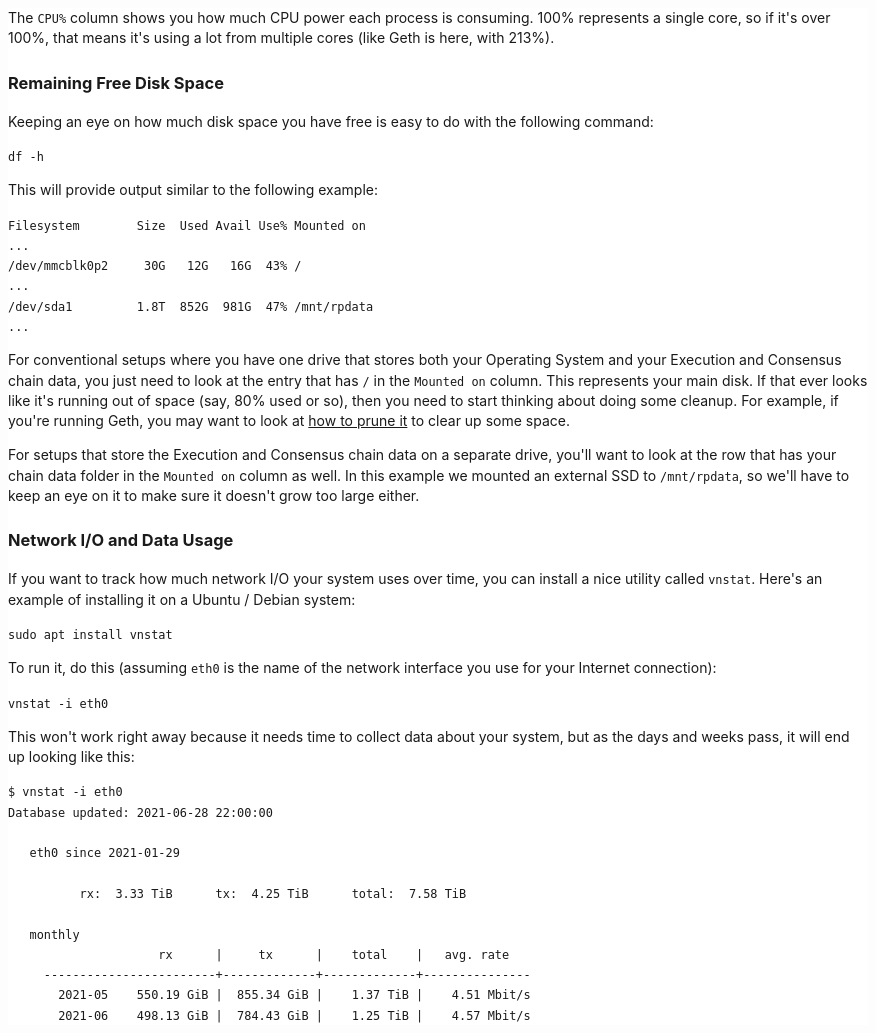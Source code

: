 The `CPU%` column shows you how much CPU power each process is consuming.
100% represents a single core, so if it's over 100%, that means it's using a lot from multiple cores (like Geth is here, with 213%).

### Remaining Free Disk Space

Keeping an eye on how much disk space you have free is easy to do with the following command:

```
df -h
```

This will provide output similar to the following example:

```
Filesystem        Size  Used Avail Use% Mounted on
...
/dev/mmcblk0p2     30G   12G   16G  43% /
...
/dev/sda1         1.8T  852G  981G  47% /mnt/rpdata
...
```

For conventional setups where you have one drive that stores both your Operating System and your Execution and Consensus chain data, you just need to look at the entry that has `/` in the `Mounted on` column.
This represents your main disk.
If that ever looks like it's running out of space (say, 80% used or so), then you need to start thinking about doing some cleanup.
For example, if you're running Geth, you may want to look at [how to prune it](./pruning) to clear up some space.

For setups that store the Execution and Consensus chain data on a separate drive, you'll want to look at the row that has your chain data folder in the `Mounted on` column as well.
In this example we mounted an external SSD to `/mnt/rpdata`, so we'll have to keep an eye on it to make sure it doesn't grow too large either.

### Network I/O and Data Usage

If you want to track how much network I/O your system uses over time, you can install a nice utility called `vnstat`.
Here's an example of installing it on a Ubuntu / Debian system:

```shell
sudo apt install vnstat
```

To run it, do this (assuming `eth0` is the name of the network interface you use for your Internet connection):

```
vnstat -i eth0
```

This won't work right away because it needs time to collect data about your system, but as the days and weeks pass, it will end up looking like this:

```
$ vnstat -i eth0
Database updated: 2021-06-28 22:00:00

   eth0 since 2021-01-29

          rx:  3.33 TiB      tx:  4.25 TiB      total:  7.58 TiB

   monthly
                     rx      |     tx      |    total    |   avg. rate
     ------------------------+-------------+-------------+---------------
       2021-05    550.19 GiB |  855.34 GiB |    1.37 TiB |    4.51 Mbit/s
       2021-06    498.13 GiB |  784.43 GiB |    1.25 TiB |    4.57 Mbit/s
```